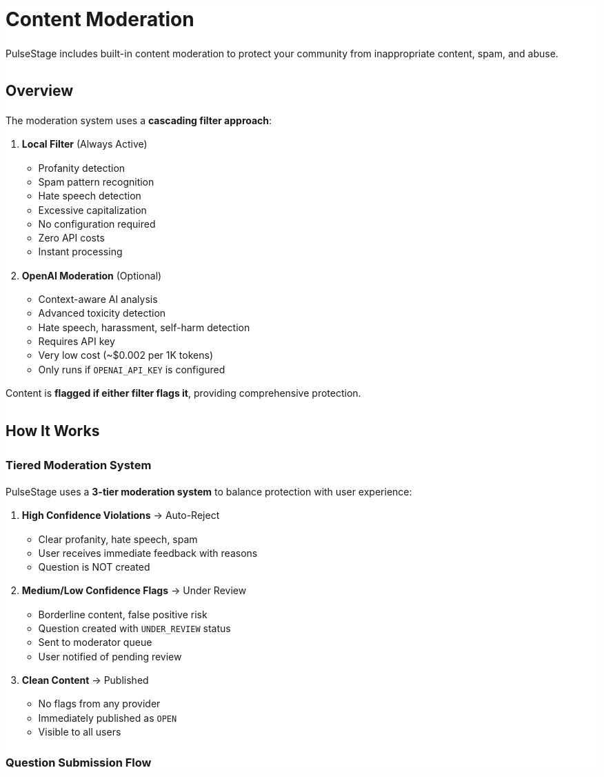 # Content Moderation

PulseStage includes built-in content moderation to protect your community from inappropriate content, spam, and abuse.

## Overview

The moderation system uses a **cascading filter approach**:

1. **Local Filter** (Always Active)
   - Profanity detection
   - Spam pattern recognition
   - Hate speech detection
   - Excessive capitalization
   - No configuration required
   - Zero API costs
   - Instant processing

2. **OpenAI Moderation** (Optional)
   - Context-aware AI analysis
   - Advanced toxicity detection
   - Hate speech, harassment, self-harm detection
   - Requires API key
   - Very low cost (~$0.002 per 1K tokens)
   - Only runs if `OPENAI_API_KEY` is configured

Content is **flagged if either filter flags it**, providing comprehensive protection.

## How It Works

### Tiered Moderation System

PulseStage uses a **3-tier moderation system** to balance protection with user experience:

1. **High Confidence Violations** → Auto-Reject
   - Clear profanity, hate speech, spam
   - User receives immediate feedback with reasons
   - Question is NOT created

2. **Medium/Low Confidence Flags** → Under Review
   - Borderline content, false positive risk
   - Question created with `UNDER_REVIEW` status
   - Sent to moderator queue
   - User notified of pending review

3. **Clean Content** → Published
   - No flags from any provider
   - Immediately published as `OPEN`
   - Visible to all users

### Question Submission Flow

